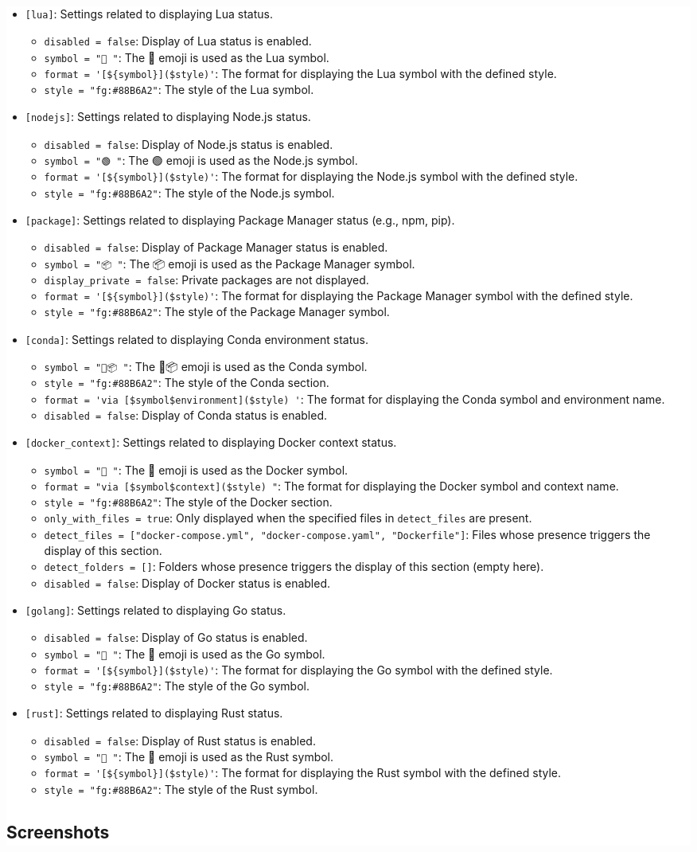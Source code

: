 * `[lua]`: Settings related to displaying Lua status.
    * `disabled = false`: Display of Lua status is enabled.
    * `symbol = "🌙 "`: The 🌙 emoji is used as the Lua symbol.
    * `format = '[${symbol}]($style)'`: The format for displaying the Lua symbol with the defined style.
    * `style = "fg:#88B6A2"`: The style of the Lua symbol.

* `[nodejs]`: Settings related to displaying Node.js status.
    * `disabled = false`: Display of Node.js status is enabled.
    * `symbol = "🟢 "`: The 🟢 emoji is used as the Node.js symbol.
    * `format = '[${symbol}]($style)'`: The format for displaying the Node.js symbol with the defined style.
    * `style = "fg:#88B6A2"`: The style of the Node.js symbol.

* `[package]`: Settings related to displaying Package Manager status (e.g., npm, pip).
    * `disabled = false`: Display of Package Manager status is enabled.
    * `symbol = "📦 "`: The 📦 emoji is used as the Package Manager symbol.
    * `display_private = false`: Private packages are not displayed.
    * `format = '[${symbol}]($style)'`: The format for displaying the Package Manager symbol with the defined style.
    * `style = "fg:#88B6A2"`: The style of the Package Manager symbol.

* `[conda]`: Settings related to displaying Conda environment status.
    * `symbol = "🧪📦 "`: The 🧪📦 emoji is used as the Conda symbol.
    * `style = "fg:#88B6A2"`: The style of the Conda section.
    * `format = 'via [$symbol$environment]($style) '`: The format for displaying the Conda symbol and environment name.
    * `disabled = false`: Display of Conda status is enabled.

* `[docker_context]`: Settings related to displaying Docker context status.
    * `symbol = "🐳 "`: The 🐳 emoji is used as the Docker symbol.
    * `format = "via [$symbol$context]($style) "`: The format for displaying the Docker symbol and context name.
    * `style = "fg:#88B6A2"`: The style of the Docker section.
    * `only_with_files = true`: Only displayed when the specified files in `detect_files` are present.
    * `detect_files = ["docker-compose.yml", "docker-compose.yaml", "Dockerfile"]`: Files whose presence triggers the display of this section.
    * `detect_folders = []`: Folders whose presence triggers the display of this section (empty here).
    * `disabled = false`: Display of Docker status is enabled.

* `[golang]`: Settings related to displaying Go status.
    * `disabled = false`: Display of Go status is enabled.
    * `symbol = "🐹 "`: The 🐹 emoji is used as the Go symbol.
    * `format = '[${symbol}]($style)'`: The format for displaying the Go symbol with the defined style.
    * `style = "fg:#88B6A2"`: The style of the Go symbol.

* `[rust]`: Settings related to displaying Rust status.
    * `disabled = false`: Display of Rust status is enabled.
    * `symbol = "🦀 "`: The 🦀 emoji is used as the Rust symbol.
    * `format = '[${symbol}]($style)'`: The format for displaying the Rust symbol with the defined style.
    * `style = "fg:#88B6A2"`: The style of the Rust symbol.

## Screenshots